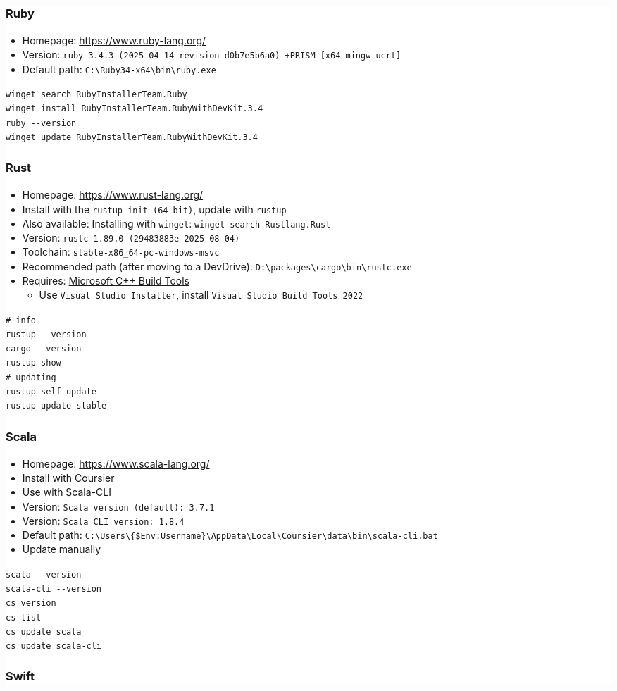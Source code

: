### Ruby

* Homepage: <https://www.ruby-lang.org/>
* Version: `ruby 3.4.3 (2025-04-14 revision d0b7e5b6a0) +PRISM [x64-mingw-ucrt]`
* Default path: `C:\Ruby34-x64\bin\ruby.exe`

```pwsh
winget search RubyInstallerTeam.Ruby
winget install RubyInstallerTeam.RubyWithDevKit.3.4  
ruby --version
winget update RubyInstallerTeam.RubyWithDevKit.3.4
```

### Rust

* Homepage: <https://www.rust-lang.org/>
* Install with the `rustup-init (64-bit)`, update with `rustup`
* Also available: Installing with `winget`: `winget search Rustlang.Rust`
* Version: `rustc 1.89.0 (29483883e 2025-08-04)`
* Toolchain: `stable-x86_64-pc-windows-msvc`
* Recommended path (after moving to a DevDrive): `D:\packages\cargo\bin\rustc.exe`
* Requires: [Microsoft C++ Build Tools](https://visualstudio.microsoft.com/visual-cpp-build-tools/)
    * Use `Visual Studio Installer`, install `Visual Studio Build Tools 2022`

```pwsh
# info
rustup --version
cargo --version
rustup show
# updating
rustup self update
rustup update stable
```

### Scala

* Homepage: <https://www.scala-lang.org/>
* Install with [Coursier](https://get-coursier.io/)
* Use with [Scala-CLI](https://scala-cli.virtuslab.org/)
* Version: `Scala version (default): 3.7.1`
* Version: `Scala CLI version: 1.8.4`
* Default path: `C:\Users\{$Env:Username}\AppData\Local\Coursier\data\bin\scala-cli.bat`
* Update manually

```pwsh
scala --version
scala-cli --version
cs version
cs list
cs update scala
cs update scala-cli
```

### Swift
